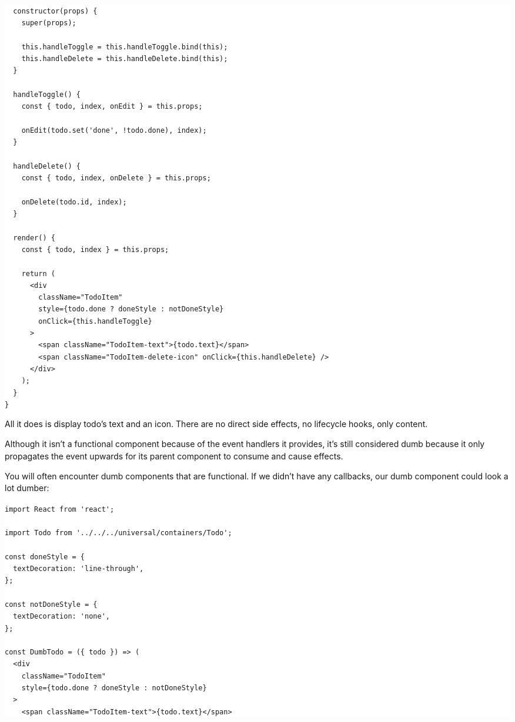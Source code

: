```
  constructor(props) {
    super(props);

    this.handleToggle = this.handleToggle.bind(this);
    this.handleDelete = this.handleDelete.bind(this);
  }

  handleToggle() {
    const { todo, index, onEdit } = this.props;

    onEdit(todo.set('done', !todo.done), index);
  }

  handleDelete() {
    const { todo, index, onDelete } = this.props;

    onDelete(todo.id, index);
  }

  render() {
    const { todo, index } = this.props;

    return (
      <div
        className="TodoItem"
        style={todo.done ? doneStyle : notDoneStyle}
        onClick={this.handleToggle}
      >
        <span className="TodoItem-text">{todo.text}</span>
        <span className="TodoItem-delete-icon" onClick={this.handleDelete} />
      </div>
    );
  }
}
```

All it does is display todo’s text and an icon. There are no direct side effects, no lifecycle hooks, only content.

Although it isn’t a functional component because of the event handlers it provides, it’s still considered dumb because it only propagates the event upwards for its parent component to consume and cause effects.

You will often encounter dumb components that are functional. If we didn’t have any callbacks, our dumb component could look a lot dumber:
```
import React from 'react';

import Todo from '../../../universal/containers/Todo';

const doneStyle = {
  textDecoration: 'line-through',
};

const notDoneStyle = {
  textDecoration: 'none',
};

const DumbTodo = ({ todo }) => (
  <div
    className="TodoItem"
    style={todo.done ? doneStyle : notDoneStyle}
  >
    <span className="TodoItem-text">{todo.text}</span>
```